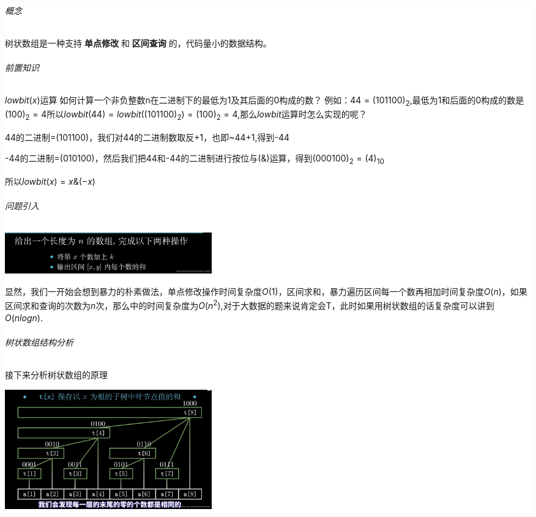 ###### 概念

树状数组是一种支持 **单点修改** 和 **区间查询** 的，代码量小的数据结构。

###### 前置知识

$lowbit(x)$运算
如何计算一个非负整数n在二进制下的最低为1及其后面的0构成的数？
例如：$44=(101100)_2$,最低为1和后面的0构成的数是$(100)_2=4$所以$lowbit(44)=lowbit((101100)_2)=(100)_2=4$,那么$lowbit$运算时怎么实现的呢？

44的二进制=(101100)，我们对44的二进制数取反+1，也即~44+1,得到-44

-44的二进制=(010100)，然后我们把44和-44的二进制进行按位与$(\&)$运算，得到$(000100)_2=(4)_{10}$

所以$lowbit(x) = x\&(-x)$

###### 问题引入

<img src="讲义.assets/watermark,type_ZmFuZ3poZW5naGVpdGk,shadow_10,text_aHR0cHM6Ly9ibG9nLmNzZG4ubmV0L1RoZVdheUZvckRyZWFt,size_16,color_FFFFFF,t_70-17197190171564.png" alt="在这里插入图片描述" style="zoom:33%;" />


显然，我们一开始会想到暴力的朴素做法，单点修改操作时间复杂度$O(1)$，区间求和，暴力遍历区间每一个数再相加时间复杂度$O(n)$，如果区间求和查询的次数为$n$次，那么中的时间复杂度为$O(n^2)$,对于大数据的题来说肯定会T，此时如果用树状数组的话复杂度可以讲到$O(nlogn)$.

###### 树状数组结构分析

接下来分析树状数组的原理  

<img src="讲义.assets/watermark,type_ZmFuZ3poZW5naGVpdGk,shadow_10,text_aHR0cHM6Ly9ibG9nLmNzZG4ubmV0L1RoZVdheUZvckRyZWFt,size_16,color_FFFFFF,t_70-171971974013912.png" alt="在这里插入图片描述" style="zoom:33%;" />
